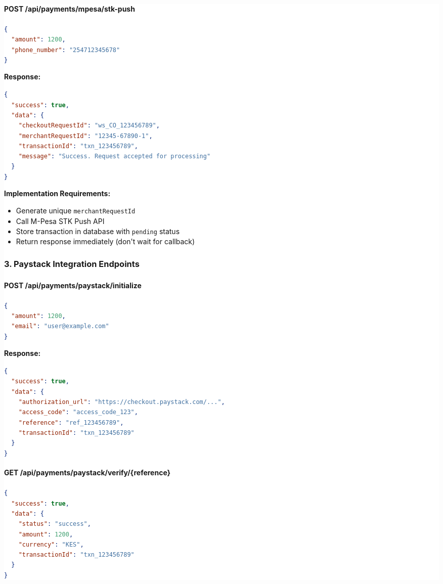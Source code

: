 #### POST /api/payments/mpesa/stk-push
```json
{
  "amount": 1200,
  "phone_number": "254712345678"
}
```

**Response:**
```json
{
  "success": true,
  "data": {
    "checkoutRequestId": "ws_CO_123456789",
    "merchantRequestId": "12345-67890-1",
    "transactionId": "txn_123456789",
    "message": "Success. Request accepted for processing"
  }
}
```

**Implementation Requirements:**
- Generate unique `merchantRequestId`
- Call M-Pesa STK Push API
- Store transaction in database with `pending` status
- Return response immediately (don't wait for callback)

### 3. Paystack Integration Endpoints

#### POST /api/payments/paystack/initialize
```json
{
  "amount": 1200,
  "email": "user@example.com"
}
```

**Response:**
```json
{
  "success": true,
  "data": {
    "authorization_url": "https://checkout.paystack.com/...",
    "access_code": "access_code_123",
    "reference": "ref_123456789",
    "transactionId": "txn_123456789"
  }
}
```

#### GET /api/payments/paystack/verify/{reference}
```json
{
  "success": true,
  "data": {
    "status": "success",
    "amount": 1200,
    "currency": "KES",
    "transactionId": "txn_123456789"
  }
}
```
